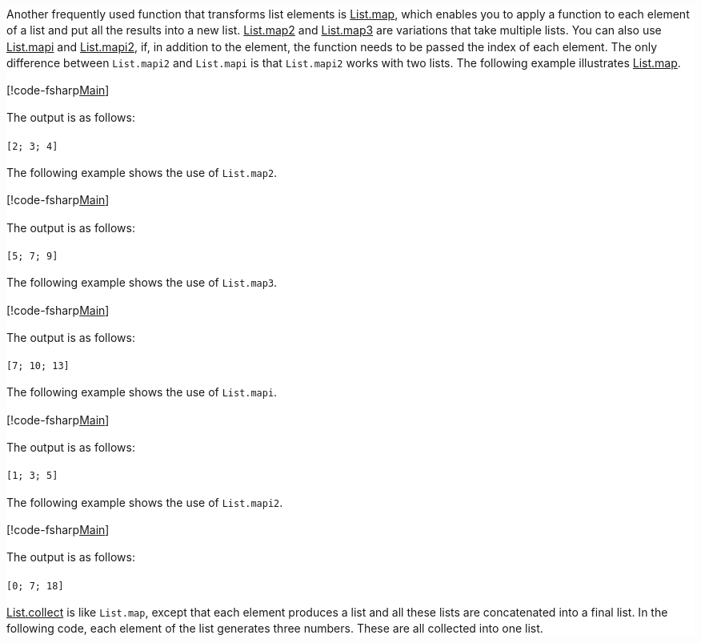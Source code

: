 Another frequently used function that transforms list elements is [List.map](https://fsharp.github.io/fsharp-core-docs/reference/fsharp-collections-listmodule.html#map), which enables you to apply a function to each element of a list and put all the results into a new list. [List.map2](https://fsharp.github.io/fsharp-core-docs/reference/fsharp-collections-listmodule.html#map2) and [List.map3](https://fsharp.github.io/fsharp-core-docs/reference/fsharp-collections-listmodule.html#map3) are variations that take multiple lists. You can also use [List.mapi](https://fsharp.github.io/fsharp-core-docs/reference/fsharp-collections-listmodule.html#mapi) and [List.mapi2](https://fsharp.github.io/fsharp-core-docs/reference/fsharp-collections-listmodule.html#mapi2), if, in addition to the element, the function needs to be passed the index of each element. The only difference between `List.mapi2` and `List.mapi` is that `List.mapi2` works with two lists. The following example illustrates [List.map](https://fsharp.github.io/fsharp-core-docs/reference/fsharp-collections-listmodule.html#map).

[!code-fsharp[Main](~/samples/snippets/fsharp/lists/snippet18.fs)]

The output is as follows:

```console
[2; 3; 4]
```

The following example shows the use of `List.map2`.

[!code-fsharp[Main](~/samples/snippets/fsharp/lists/snippet19.fs)]

The output is as follows:

```console
[5; 7; 9]
```

The following example shows the use of `List.map3`.

[!code-fsharp[Main](~/samples/snippets/fsharp/lists/snippet20.fs)]

The output is as follows:

```console
[7; 10; 13]
```

The following example shows the use of `List.mapi`.

[!code-fsharp[Main](~/samples/snippets/fsharp/lists/snippet21.fs)]

The output is as follows:

```console
[1; 3; 5]
```

The following example shows the use of `List.mapi2`.

[!code-fsharp[Main](~/samples/snippets/fsharp/lists/snippet22.fs)]

The output is as follows:

```console
[0; 7; 18]
```

[List.collect](https://fsharp.github.io/fsharp-core-docs/reference/fsharp-collections-listmodule.html#collect) is like `List.map`, except that each element produces a list and all these lists are concatenated into a final list. In the following code, each element of the list generates three numbers. These are all collected into one list.
